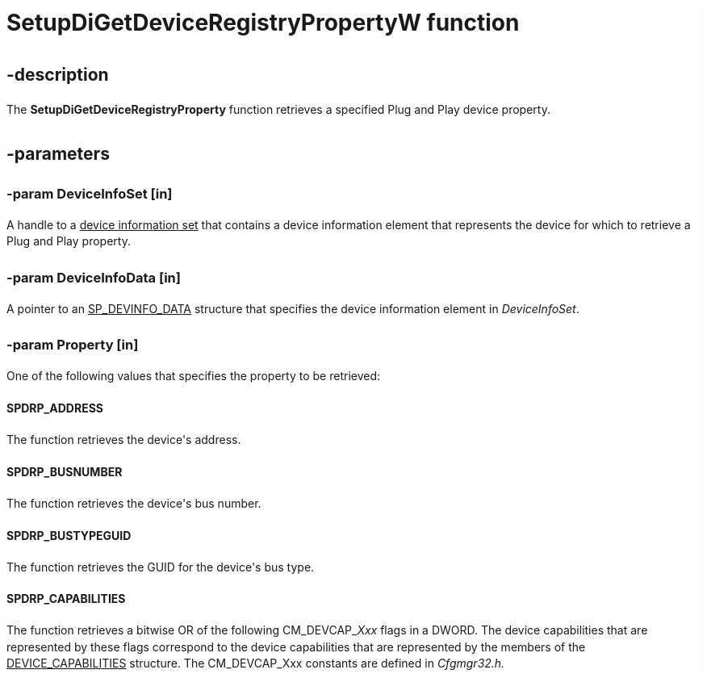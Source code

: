 
# SetupDiGetDeviceRegistryPropertyW function


## -description


The <b>SetupDiGetDeviceRegistryProperty</b> function retrieves a specified Plug and Play device property.


## -parameters




### -param DeviceInfoSet [in]

A handle to a <a href="devinst.device_information_sets">device information set</a> that contains a device information element that represents the device for which to retrieve a Plug and Play property.


### -param DeviceInfoData [in]

A pointer to an <a href="https://msdn.microsoft.com/library/windows/hardware/ff552344">SP_DEVINFO_DATA</a> structure that specifies the device information element in <i>DeviceInfoSet</i>.


### -param Property [in]

One of the following values that specifies the property to be retrieved:





#### SPDRP_ADDRESS

The function retrieves the device's address.



#### SPDRP_BUSNUMBER

The function retrieves the device's bus number.



#### SPDRP_BUSTYPEGUID

The function retrieves the GUID for the device's bus type.



#### SPDRP_CAPABILITIES

The function retrieves a bitwise OR of the following CM_DEVCAP_<i>Xxx </i>flags in a DWORD. The device capabilities that are represented by these flags correspond to the device capabilities that are represented by the members of the <a href="https://msdn.microsoft.com/library/windows/hardware/ff543095">DEVICE_CAPABILITIES</a> structure. The CM_DEVCAP_Xxx constants are defined in <i>Cfgmgr32.h.</i>
